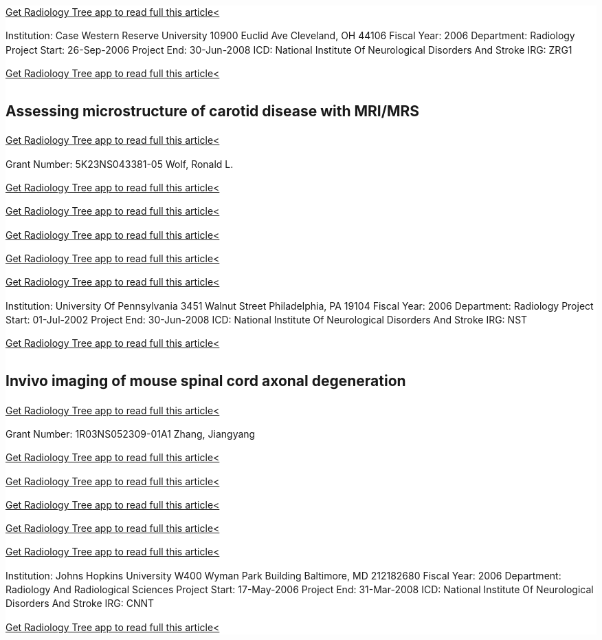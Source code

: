 [Get Radiology Tree app to read full this article<](https://clinicalpub.com/app)

Institution: Case Western Reserve University 10900 Euclid Ave Cleveland, OH 44106 Fiscal Year: 2006 Department: Radiology Project Start: 26-Sep-2006 Project End: 30-Jun-2008 ICD: National Institute Of Neurological Disorders And Stroke IRG: ZRG1

[Get Radiology Tree app to read full this article<](https://clinicalpub.com/app)

## Assessing microstructure of carotid disease with MRI/MRS

[Get Radiology Tree app to read full this article<](https://clinicalpub.com/app)

Grant Number: 5K23NS043381-05 Wolf, Ronald L.

[Get Radiology Tree app to read full this article<](https://clinicalpub.com/app)

[Get Radiology Tree app to read full this article<](https://clinicalpub.com/app)

[Get Radiology Tree app to read full this article<](https://clinicalpub.com/app)

[Get Radiology Tree app to read full this article<](https://clinicalpub.com/app)

[Get Radiology Tree app to read full this article<](https://clinicalpub.com/app)

Institution: University Of Pennsylvania 3451 Walnut Street Philadelphia, PA 19104 Fiscal Year: 2006 Department: Radiology Project Start: 01-Jul-2002 Project End: 30-Jun-2008 ICD: National Institute Of Neurological Disorders And Stroke IRG: NST

[Get Radiology Tree app to read full this article<](https://clinicalpub.com/app)

## Invivo imaging of mouse spinal cord axonal degeneration

[Get Radiology Tree app to read full this article<](https://clinicalpub.com/app)

Grant Number: 1R03NS052309-01A1 Zhang, Jiangyang

[Get Radiology Tree app to read full this article<](https://clinicalpub.com/app)

[Get Radiology Tree app to read full this article<](https://clinicalpub.com/app)

[Get Radiology Tree app to read full this article<](https://clinicalpub.com/app)

[Get Radiology Tree app to read full this article<](https://clinicalpub.com/app)

[Get Radiology Tree app to read full this article<](https://clinicalpub.com/app)

Institution: Johns Hopkins University W400 Wyman Park Building Baltimore, MD 212182680 Fiscal Year: 2006 Department: Radiology And Radiological Sciences Project Start: 17-May-2006 Project End: 31-Mar-2008 ICD: National Institute Of Neurological Disorders And Stroke IRG: CNNT

[Get Radiology Tree app to read full this article<](https://clinicalpub.com/app)